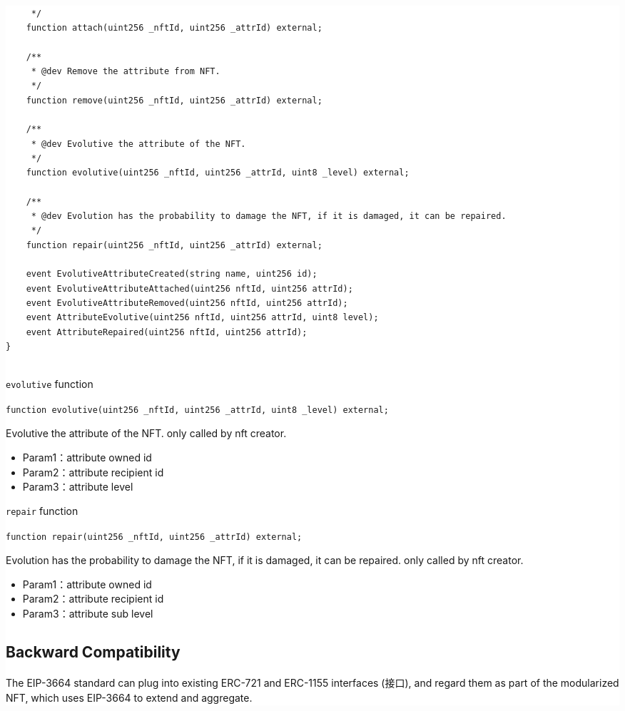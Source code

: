 ```
     */
    function attach(uint256 _nftId, uint256 _attrId) external;

    /**
     * @dev Remove the attribute from NFT.
     */
    function remove(uint256 _nftId, uint256 _attrId) external;

    /**
     * @dev Evolutive the attribute of the NFT.
     */
    function evolutive(uint256 _nftId, uint256 _attrId, uint8 _level) external;

    /**
     * @dev Evolution has the probability to damage the NFT, if it is damaged, it can be repaired.
     */
    function repair(uint256 _nftId, uint256 _attrId) external;

    event EvolutiveAttributeCreated(string name, uint256 id);
    event EvolutiveAttributeAttached(uint256 nftId, uint256 attrId);
    event EvolutiveAttributeRemoved(uint256 nftId, uint256 attrId);
    event AttributeEvolutive(uint256 nftId, uint256 attrId, uint8 level);
    event AttributeRepaired(uint256 nftId, uint256 attrId);
}


```

`evolutive` function

```solidity
function evolutive(uint256 _nftId, uint256 _attrId, uint8 _level) external;
```

Evolutive the attribute of the NFT.  only called by nft creator.

- Param1：attribute owned id
- Param2：attribute recipient id
- Param3：attribute level

`repair` function

```solidity
function repair(uint256 _nftId, uint256 _attrId) external;
```

Evolution has the probability to damage the NFT, if it is damaged, it can be repaired. only called by nft creator.

- Param1：attribute owned id
- Param2：attribute recipient id
- Param3：attribute sub level

## Backward Compatibility
The EIP-3664 standard can plug into existing ERC-721 and ERC-1155 interfaces (接口), and regard them as part of the modularized NFT, which uses EIP-3664 to extend and aggregate.
